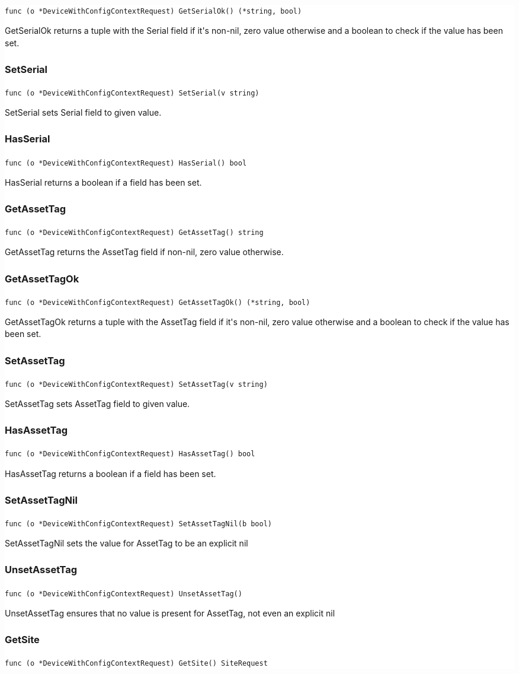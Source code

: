 `func (o *DeviceWithConfigContextRequest) GetSerialOk() (*string, bool)`

GetSerialOk returns a tuple with the Serial field if it's non-nil, zero value otherwise
and a boolean to check if the value has been set.

### SetSerial

`func (o *DeviceWithConfigContextRequest) SetSerial(v string)`

SetSerial sets Serial field to given value.

### HasSerial

`func (o *DeviceWithConfigContextRequest) HasSerial() bool`

HasSerial returns a boolean if a field has been set.

### GetAssetTag

`func (o *DeviceWithConfigContextRequest) GetAssetTag() string`

GetAssetTag returns the AssetTag field if non-nil, zero value otherwise.

### GetAssetTagOk

`func (o *DeviceWithConfigContextRequest) GetAssetTagOk() (*string, bool)`

GetAssetTagOk returns a tuple with the AssetTag field if it's non-nil, zero value otherwise
and a boolean to check if the value has been set.

### SetAssetTag

`func (o *DeviceWithConfigContextRequest) SetAssetTag(v string)`

SetAssetTag sets AssetTag field to given value.

### HasAssetTag

`func (o *DeviceWithConfigContextRequest) HasAssetTag() bool`

HasAssetTag returns a boolean if a field has been set.

### SetAssetTagNil

`func (o *DeviceWithConfigContextRequest) SetAssetTagNil(b bool)`

 SetAssetTagNil sets the value for AssetTag to be an explicit nil

### UnsetAssetTag
`func (o *DeviceWithConfigContextRequest) UnsetAssetTag()`

UnsetAssetTag ensures that no value is present for AssetTag, not even an explicit nil
### GetSite

`func (o *DeviceWithConfigContextRequest) GetSite() SiteRequest`
